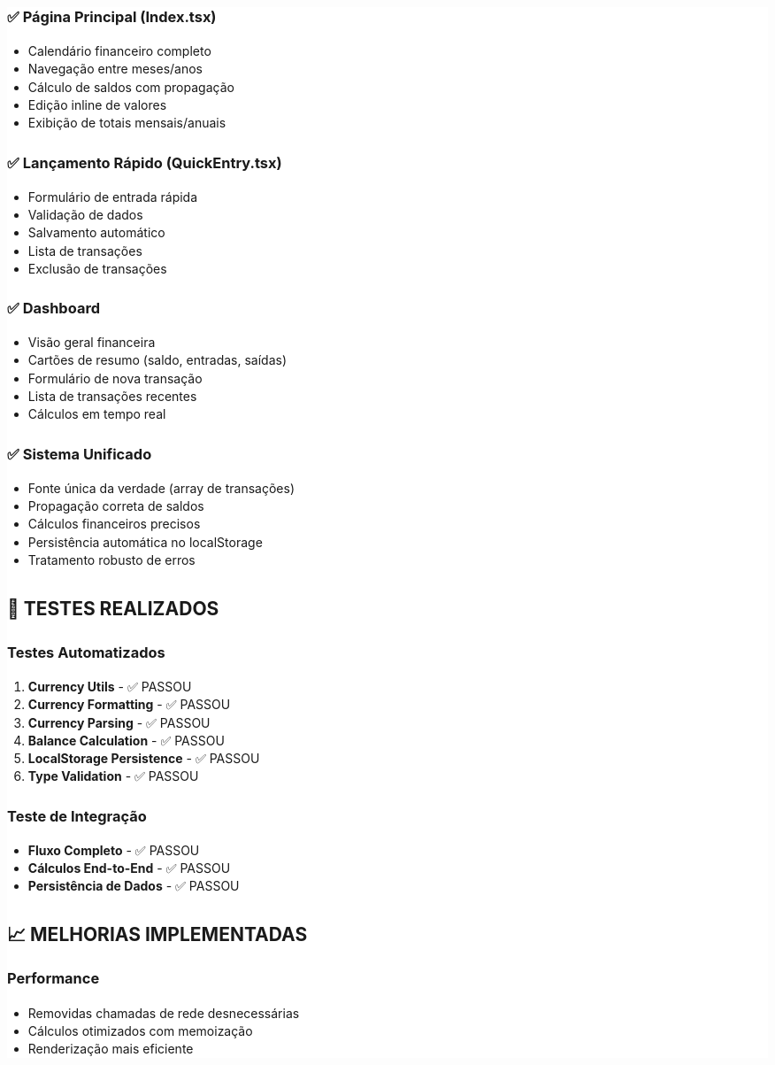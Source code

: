 ### ✅ Página Principal (Index.tsx)
- Calendário financeiro completo
- Navegação entre meses/anos
- Cálculo de saldos com propagação
- Edição inline de valores
- Exibição de totais mensais/anuais

### ✅ Lançamento Rápido (QuickEntry.tsx)
- Formulário de entrada rápida
- Validação de dados
- Salvamento automático
- Lista de transações
- Exclusão de transações

### ✅ Dashboard
- Visão geral financeira
- Cartões de resumo (saldo, entradas, saídas)
- Formulário de nova transação
- Lista de transações recentes
- Cálculos em tempo real

### ✅ Sistema Unificado
- Fonte única da verdade (array de transações)
- Propagação correta de saldos
- Cálculos financeiros precisos
- Persistência automática no localStorage
- Tratamento robusto de erros

## 🧪 TESTES REALIZADOS

### Testes Automatizados
1. **Currency Utils** - ✅ PASSOU
2. **Currency Formatting** - ✅ PASSOU
3. **Currency Parsing** - ✅ PASSOU
4. **Balance Calculation** - ✅ PASSOU
5. **LocalStorage Persistence** - ✅ PASSOU
6. **Type Validation** - ✅ PASSOU

### Teste de Integração
- **Fluxo Completo** - ✅ PASSOU
- **Cálculos End-to-End** - ✅ PASSOU
- **Persistência de Dados** - ✅ PASSOU

## 📈 MELHORIAS IMPLEMENTADAS

### Performance
- Removidas chamadas de rede desnecessárias
- Cálculos otimizados com memoização
- Renderização mais eficiente
